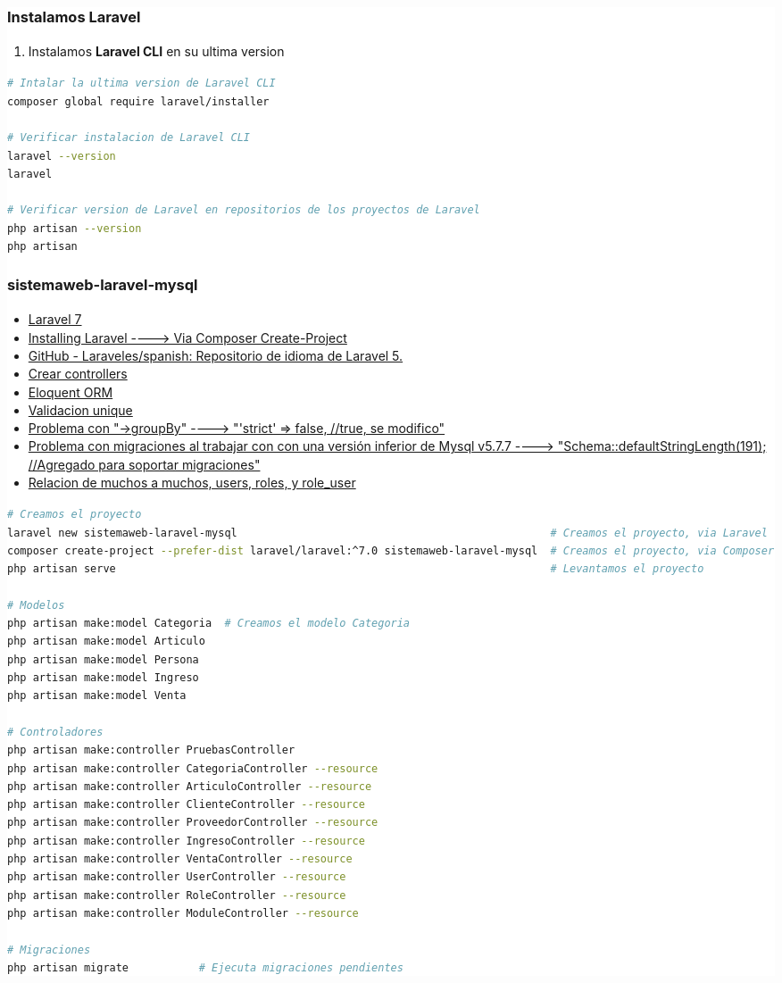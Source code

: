 ### Instalamos Laravel
1.  Instalamos **Laravel CLI** en su ultima version
```bash
# Intalar la ultima version de Laravel CLI
composer global require laravel/installer

# Verificar instalacion de Laravel CLI
laravel --version
laravel

# Verificar version de Laravel en repositorios de los proyectos de Laravel
php artisan --version
php artisan
```

### sistemaweb-laravel-mysql
* [Laravel 7](https://laravel.com/docs/7.x)
* [Installing Laravel ----> Via Composer Create-Project](https://laravel.com/docs/7.x#installing-laravel)
* [GitHub - Laraveles/spanish: Repositorio de idioma de Laravel 5.](https://github.com/Laraveles/spanish)
* [Crear controllers](https://laravel.com/docs/7.x/controllers#resource-controllers)
* [Eloquent ORM](https://laravel.com/docs/7.x/eloquent)
* [Validacion unique](https://es.stackoverflow.com/questions/80943/error-al-actualizar-un-campo-unique)
* [Problema con "->groupBy" ----> "'strict' => false, //true, se modifico"](https://stackoverflow.com/questions/40917189/laravel-syntax-error-or-access-violation-1055-error)
* [Problema con migraciones al trabajar con con una versión inferior de Mysql v5.7.7 ----> "Schema::defaultStringLength(191); //Agregado para soportar migraciones"](https://bluuweb.github.io/tutorial-laravel/bases-datos/#migraciones)
* [Relacion de muchos a muchos, users, roles, y role_user](https://laravel.com/docs/7.x/eloquent-relationships#many-to-many)

```bash
# Creamos el proyecto
laravel new sistemaweb-laravel-mysql                                                 # Creamos el proyecto, via Laravel
composer create-project --prefer-dist laravel/laravel:^7.0 sistemaweb-laravel-mysql  # Creamos el proyecto, via Composer
php artisan serve                                                                    # Levantamos el proyecto

# Modelos
php artisan make:model Categoria  # Creamos el modelo Categoria
php artisan make:model Articulo
php artisan make:model Persona
php artisan make:model Ingreso
php artisan make:model Venta

# Controladores
php artisan make:controller PruebasController
php artisan make:controller CategoriaController --resource
php artisan make:controller ArticuloController --resource
php artisan make:controller ClienteController --resource
php artisan make:controller ProveedorController --resource
php artisan make:controller IngresoController --resource
php artisan make:controller VentaController --resource
php artisan make:controller UserController --resource
php artisan make:controller RoleController --resource
php artisan make:controller ModuleController --resource

# Migraciones
php artisan migrate           # Ejecuta migraciones pendientes
```